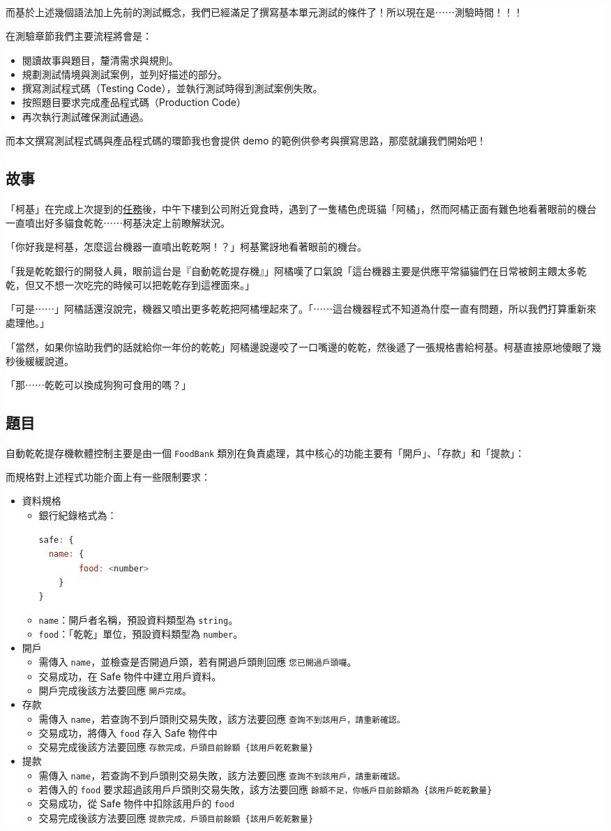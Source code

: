 而基於上述幾個語法加上先前的測試概念，我們已經滿足了撰寫基本單元測試的條件了！所以現在是⋯⋯測驗時間！！！

在測驗章節我們主要流程將會是：
- 閱讀故事與題目，釐清需求與規則。
- 規劃測試情境與測試案例，並列好描述的部分。
- 撰寫測試程式碼（Testing Code），並執行測試時得到測試案例失敗。
- 按照題目要求完成產品程式碼（Production Code）
- 再次執行測試確保測試通過。

而本文撰寫測試程式碼與產品程式碼的環節我也會提供 demo 的範例供參考與撰寫思路，那麼就讓我們開始吧！



## 故事

「柯基」在完成上次提到的[任務](https://ithelp.ithome.com.tw/articles/10299474)後，中午下樓到公司附近覓食時，遇到了一隻橘色虎斑貓「阿橘」，然而阿橘正面有難色地看著眼前的機台一直噴出好多貓食乾乾⋯⋯柯基決定上前瞭解狀況。

「你好我是柯基，怎麼這台機器一直噴出乾乾啊！？」柯基驚訝地看著眼前的機台。

「我是乾乾銀行的開發人員，眼前這台是『自動乾乾提存機』」阿橘嘆了口氣說「這台機器主要是供應平常貓貓們在日常被飼主餵太多乾乾，但又不想一次吃完的時候可以把乾乾存到這裡面來。」

「可是⋯⋯」阿橘話還沒說完，機器又噴出更多乾乾把阿橘埋起來了。「⋯⋯這台機器程式不知道為什麼一直有問題，所以我們打算重新來處理他。」

「當然，如果你協助我們的話就給你一年份的乾乾」阿橘邊說邊咬了一口嘴邊的乾乾，然後遞了一張規格書給柯基。柯基直接原地傻眼了幾秒後緩緩說道。



「那⋯⋯乾乾可以換成狗狗可食用的嗎？」

## 題目

自動乾乾提存機軟體控制主要是由一個 `FoodBank` 類別在負責處理，其中核心的功能主要有「開戶」、「存款」和「提款」：

而規格對上述程式功能介面上有一些限制要求：
- 資料規格
  - 銀行紀錄格式為：
    ```js
    safe: {
      name: { 
            food: <number>
        }
    }
    ```
  - `name`：開戶者名稱，預設資料類型為 `string`。
  - `food`：「乾乾」單位，預設資料類型為 `number`。
- 開戶
  - 需傳入 `name`，並檢查是否開過戶頭，若有開過戶頭則回應 `您已開過戶頭囉`。
  - 交易成功，在 Safe 物件中建立用戶資料。
  - 開戶完成後該方法要回應 `開戶完成`。
- 存款
  - 需傳入 `name`，若查詢不到戶頭則交易失敗，該方法要回應 `查詢不到該用戶，請重新確認。`
  - 交易成功，將傳入 `food` 存入 Safe 物件中
  - 交易完成後該方法要回應 `存款完成，戶頭目前餘額 {該用戶乾乾數量}`
- 提款
  - 需傳入 `name`，若查詢不到戶頭則交易失敗，該方法要回應 `查詢不到該用戶，請重新確認。`
  - 若傳入的 `food` 要求超過該用戶戶頭則交易失敗，該方法要回應 `餘額不足，你帳戶目前餘額為 {該用戶乾乾數量}`
  - 交易成功，從 Safe 物件中扣除該用戶的 `food`
  - 交易完成後該方法要回應 `提款完成，戶頭目前餘額 {該用戶乾乾數量}`

